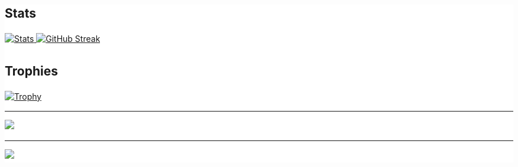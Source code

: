 <a><h2>Stats</h2></a>
<div>
    <a href="https://github-readme-stats.vercel.app">
        <img width="49%" alt="Stats" src="https://github-readme-stats.vercel.app/api?&count_private=true&include_all_commits=true&username=biggby&theme=onedark&custom_title=GitHub+Stats&hide_border=true"/>
    </a>
    <a href="https://github-readme-streak-stats.herokuapp.com">
        <a href="https://git.io/streak-stats"><img src="https://streak-stats.demolab.com?user=Biggby&theme=dark&exclude_days=Sun%2CSat&card_width=400&card_height=180" alt="GitHub Streak" /></a>
    </a>
    <a><h2>Trophies</h2></a>
    <a href="https://github.com/ryo-ma/github-profile-trophy">
        <img width="98%" alt="Trophy" src="https://github-profile-trophy.vercel.app/?username=biggby&row=4&theme=onedark&no-frame=true"/>       
             <hr>
        <img src="https://github-readme-stats.vercel.app/api/top-langs/?username=Biggby&langs_count=5&theme=dark"
             <hr>
             <hr>
        <img src="https://img.shields.io/badge/If you need me message me on Instagram @demonicpast-darkblue.svg?&style=for-the-badge&logo=telegram&logoColor=white" href="Iridium">
     </a>    
</div>
